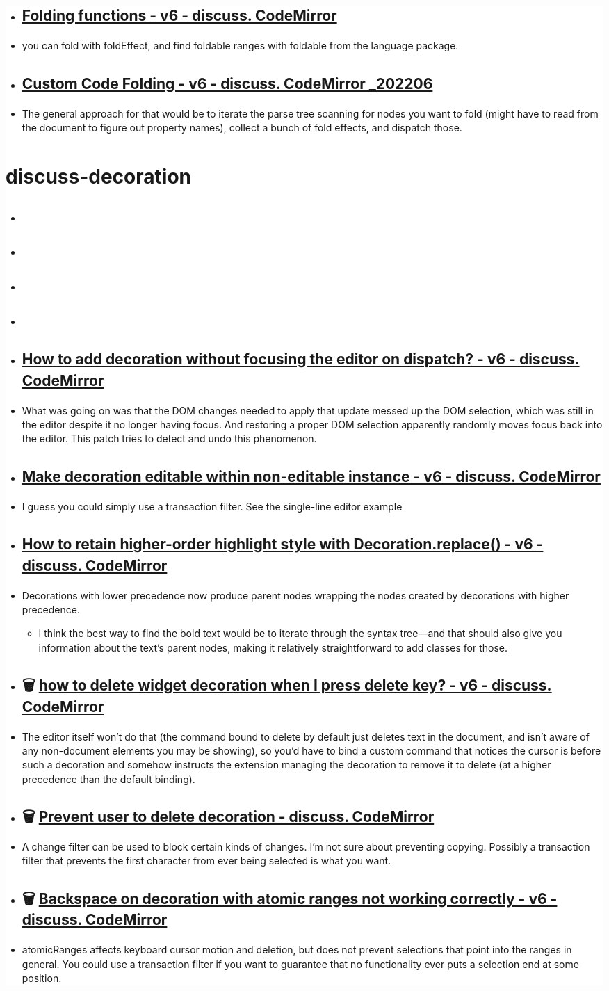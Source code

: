 - ## [Folding functions - v6 - discuss. CodeMirror](https://discuss.codemirror.net/t/folding-functions/4189)
- you can fold with foldEffect, and find foldable ranges with foldable from the language package.

- ## [Custom Code Folding - v6 - discuss. CodeMirror _202206](https://discuss.codemirror.net/t/custom-code-folding/4643)
- The general approach for that would be to iterate the parse tree scanning for nodes you want to fold (might have to read from the document to figure out property names), collect a bunch of fold effects, and dispatch those.

# discuss-decoration
- ## 

- ## 

- ## 

- ## 

- ## [How to add decoration without focusing the editor on dispatch? - v6 - discuss. CodeMirror](https://discuss.codemirror.net/t/how-to-add-decoration-without-focusing-the-editor-on-dispatch/6283)
- What was going on was that the DOM changes needed to apply that update messed up the DOM selection, which was still in the editor despite it no longer having focus. And restoring a proper DOM selection apparently randomly moves focus back into the editor. This patch tries to detect and undo this phenomenon.

- ## [Make decoration editable within non-editable instance - v6 - discuss. CodeMirror](https://discuss.codemirror.net/t/make-decoration-editable-within-non-editable-instance/5190)
- I guess you could simply use a transaction filter. See the single-line editor example

- ## [How to retain higher-order highlight style with Decoration.replace() - v6 - discuss. CodeMirror](https://discuss.codemirror.net/t/how-to-retain-higher-order-highlight-style-with-decoration-replace/3279)
- Decorations with lower precedence now produce parent nodes wrapping the nodes created by decorations with higher precedence.
  - I think the best way to find the bold text would be to iterate through the syntax tree—and that should also give you information about the text’s parent nodes, making it relatively straightforward to add classes for those.

- ## 🗑️ [how to delete widget decoration when I press delete key? - v6 - discuss. CodeMirror](https://discuss.codemirror.net/t/how-to-delete-widget-decoration-when-i-press-delete-key/3753)
- The editor itself won’t do that (the command bound to delete by default just deletes text in the document, and isn’t aware of any non-document elements you may be showing), so you’d have to bind a custom command that notices the cursor is before such a decoration and somehow instructs the extension managing the decoration to remove it to delete (at a higher precedence than the default binding).

- ## 🗑️ [Prevent user to delete decoration - discuss. CodeMirror](https://discuss.codemirror.net/t/prevent-user-to-delete-decoration/5793)
- A change filter can be used to block certain kinds of changes. I’m not sure about preventing copying. Possibly a transaction filter that prevents the first character from ever being selected is what you want.

- ## 🗑️ [Backspace on decoration with atomic ranges not working correctly - v6 - discuss. CodeMirror](https://discuss.codemirror.net/t/backspace-on-decoration-with-atomic-ranges-not-working-correctly/6641)
- atomicRanges affects keyboard cursor motion and deletion, but does not prevent selections that point into the ranges in general. You could use a transaction filter if you want to guarantee that no functionality ever puts a selection end at some position.
